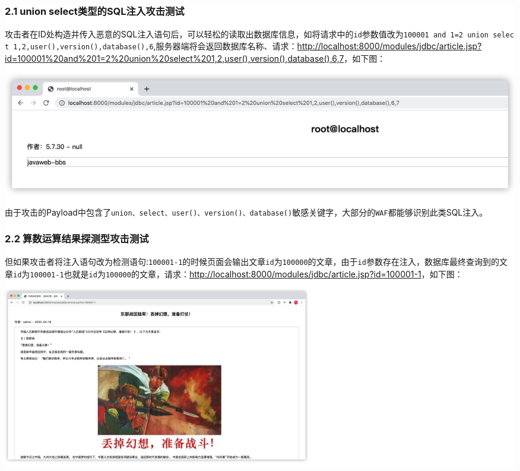 

### 2.1 union select类型的SQL注入攻击测试

攻击者在ID处构造并传入恶意的SQL注入语句后，可以轻松的读取出数据库信息，如将请求中的`id`参数值改为`100001 and 1=2 union select 1,2,user(),version(),database(),6`,服务器端将会返回数据库名称、请求：[http://localhost:8000/modules/jdbc/article.jsp?id=100001%20and%201=2%20union%20select%201,2,user(),version(),database(),6,7](http://localhost:8000/modules/jdbc/article.jsp?id=100001%20and%201=2%20union%20select%201,2,user(),version(),database(),6,7)，如下图：

![image-20200921000001434](../images/image-20200921000001434.png)

由于攻击的Payload中包含了`union、select、user()、version()、database()`敏感关键字，大部分的`WAF`都能够识别此类SQL注入。



### 2.2 算数运算结果探测型攻击测试

但如果攻击者将注入语句改为检测语句:`100001-1`的时候页面会输出文章`id`为`100000`的文章，由于`id`参数存在注入，数据库最终查询到的文章`id`为`100001-1`也就是`id`为`100000`的文章，请求：[http://localhost:8000/modules/jdbc/article.jsp?id=100001-1](http://localhost:8000/modules/jdbc/article.jsp?id=100001-1)，如下图：

<img src="../images/image-20200921000100433.png" alt="image-20200921000100433" style="zoom:50%;" />
